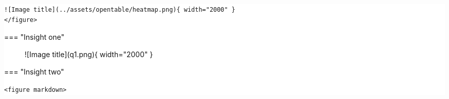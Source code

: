     ![Image title](../assets/opentable/heatmap.png){ width="2000" }
    </figure>

=== "Insight one"

<figure markdown>
![Image title](q1.png){ width="2000" }
</figure>

=== "Insight two"

    <figure markdown>
